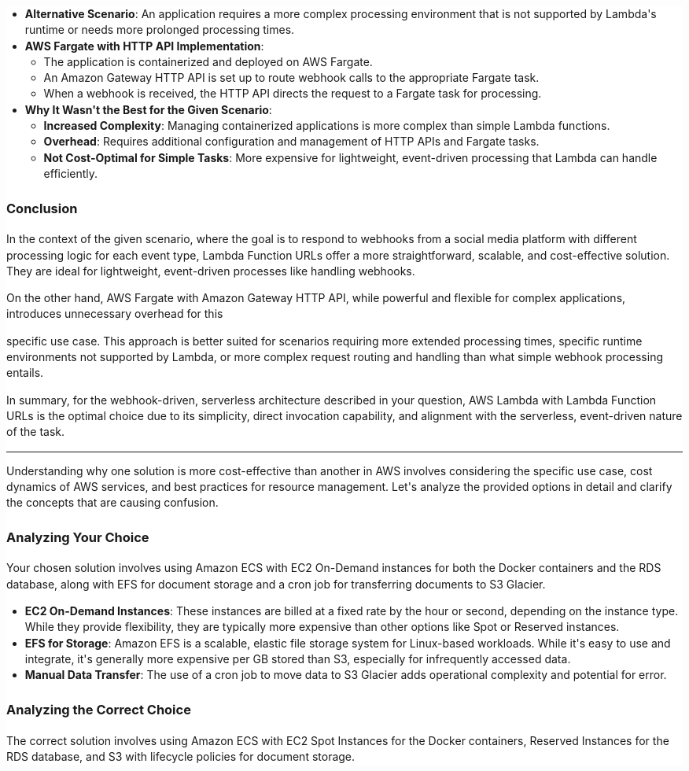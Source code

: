 - **Alternative Scenario**: An application requires a more complex processing environment that is not supported by Lambda's runtime or needs more prolonged processing times.
- **AWS Fargate with HTTP API Implementation**:
    - The application is containerized and deployed on AWS Fargate.
    - An Amazon Gateway HTTP API is set up to route webhook calls to the appropriate Fargate task.
    - When a webhook is received, the HTTP API directs the request to a Fargate task for processing.
- **Why It Wasn't the Best for the Given Scenario**:
    - **Increased Complexity**: Managing containerized applications is more complex than simple Lambda functions.
    - **Overhead**: Requires additional configuration and management of HTTP APIs and Fargate tasks.
    - **Not Cost-Optimal for Simple Tasks**: More expensive for lightweight, event-driven processing that Lambda can handle efficiently.

### Conclusion

In the context of the given scenario, where the goal is to respond to webhooks from a social media platform with different processing logic for each event type, Lambda Function URLs offer a more straightforward, scalable, and cost-effective solution. They are ideal for lightweight, event-driven processes like handling webhooks.

On the other hand, AWS Fargate with Amazon Gateway HTTP API, while powerful and flexible for complex applications, introduces unnecessary overhead for this

specific use case. This approach is better suited for scenarios requiring more extended processing times, specific runtime environments not supported by Lambda, or more complex request routing and handling than what simple webhook processing entails.

In summary, for the webhook-driven, serverless architecture described in your question, AWS Lambda with Lambda Function URLs is the optimal choice due to its simplicity, direct invocation capability, and alignment with the serverless, event-driven nature of the task.

---
Understanding why one solution is more cost-effective than another in AWS involves considering the specific use case, cost dynamics of AWS services, and best practices for resource management. Let's analyze the provided options in detail and clarify the concepts that are causing confusion.

### Analyzing Your Choice

Your chosen solution involves using Amazon ECS with EC2 On-Demand instances for both the Docker containers and the RDS database, along with EFS for document storage and a cron job for transferring documents to S3 Glacier.

- **EC2 On-Demand Instances**: These instances are billed at a fixed rate by the hour or second, depending on the instance type. While they provide flexibility, they are typically more expensive than other options like Spot or Reserved instances.
- **EFS for Storage**: Amazon EFS is a scalable, elastic file storage system for Linux-based workloads. While it's easy to use and integrate, it's generally more expensive per GB stored than S3, especially for infrequently accessed data.
- **Manual Data Transfer**: The use of a cron job to move data to S3 Glacier adds operational complexity and potential for error.

### Analyzing the Correct Choice

The correct solution involves using Amazon ECS with EC2 Spot Instances for the Docker containers, Reserved Instances for the RDS database, and S3 with lifecycle policies for document storage.
